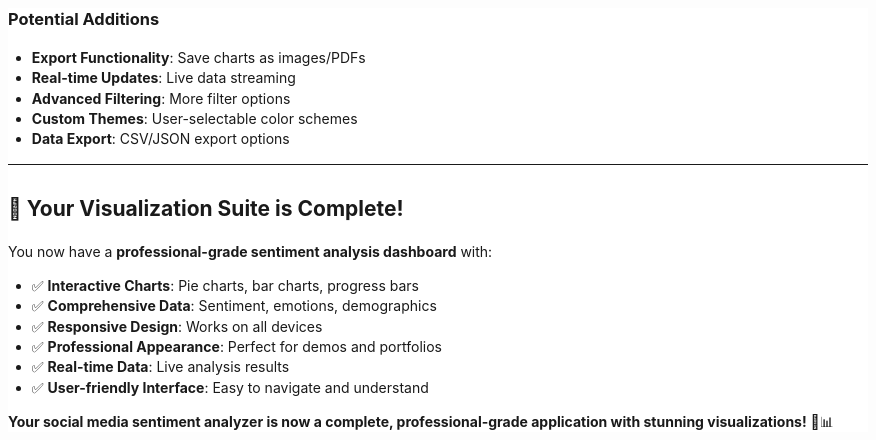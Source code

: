 ### Potential Additions
- **Export Functionality**: Save charts as images/PDFs
- **Real-time Updates**: Live data streaming
- **Advanced Filtering**: More filter options
- **Custom Themes**: User-selectable color schemes
- **Data Export**: CSV/JSON export options

---

## 🎉 **Your Visualization Suite is Complete!**

You now have a **professional-grade sentiment analysis dashboard** with:
- ✅ **Interactive Charts**: Pie charts, bar charts, progress bars
- ✅ **Comprehensive Data**: Sentiment, emotions, demographics
- ✅ **Responsive Design**: Works on all devices
- ✅ **Professional Appearance**: Perfect for demos and portfolios
- ✅ **Real-time Data**: Live analysis results
- ✅ **User-friendly Interface**: Easy to navigate and understand

**Your social media sentiment analyzer is now a complete, professional-grade application with stunning visualizations!** 🚀📊
